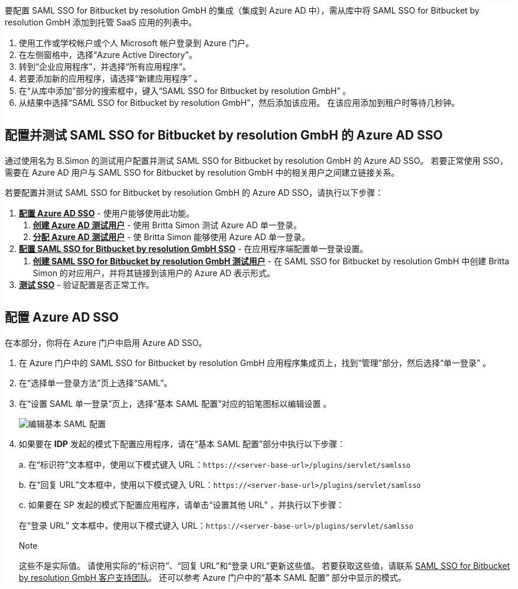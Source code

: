 要配置 SAML SSO for Bitbucket by resolution GmbH 的集成（集成到 Azure AD 中），需从库中将 SAML SSO for Bitbucket by resolution GmbH 添加到托管 SaaS 应用的列表中。

1. 使用工作或学校帐户或个人 Microsoft 帐户登录到 Azure 门户。
1. 在左侧窗格中，选择“Azure Active Directory”。
1. 转到“企业应用程序”，并选择“所有应用程序”。 
1. 若要添加新的应用程序，请选择“新建应用程序”  。
1. 在“从库中添加”部分的搜索框中，键入“SAML SSO for Bitbucket by resolution GmbH” 。
1. 从结果中选择“SAML SSO for Bitbucket by resolution GmbH”，然后添加该应用。 在该应用添加到租户时等待几秒钟。

## <a name="configure-and-test-azure-ad-sso-for-saml-sso-for-bitbucket-by-resolution-gmbh"></a>配置并测试 SAML SSO for Bitbucket by resolution GmbH 的 Azure AD SSO

通过使用名为 B.Simon 的测试用户配置并测试 SAML SSO for Bitbucket by resolution GmbH 的 Azure AD SSO。 若要正常使用 SSO，需要在 Azure AD 用户与 SAML SSO for Bitbucket by resolution GmbH 中的相关用户之间建立链接关系。

若要配置并测试 SAML SSO for Bitbucket by resolution GmbH 的 Azure AD SSO，请执行以下步骤：


1. **[配置 Azure AD SSO](#configure-azure-ad-sso)** - 使用户能够使用此功能。
    1. **[创建 Azure AD 测试用户](#create-an-azure-ad-test-user)** - 使用 Britta Simon 测试 Azure AD 单一登录。
    1. **[分配 Azure AD 测试用户](#assign-the-azure-ad-test-user)** - 使 Britta Simon 能够使用 Azure AD 单一登录。
2. **[配置 SAML SSO for Bitbucket by resolution GmbH SSO](#configure-saml-sso-for-bitbucket-by-resolution-gmbh-sso)** - 在应用程序端配置单一登录设置。
    1. **[创建 SAML SSO for Bitbucket by resolution GmbH 测试用户](#create-saml-sso-for-bitbucket-by-resolution-gmbh-test-user)** - 在 SAML SSO for Bitbucket by resolution GmbH 中创建 Britta Simon 的对应用户，并将其链接到该用户的 Azure AD 表示形式。
6. **[测试 SSO](#test-sso)** - 验证配置是否正常工作。

## <a name="configure-azure-ad-sso"></a>配置 Azure AD SSO

在本部分，你将在 Azure 门户中启用 Azure AD SSO。
 
1. 在 Azure 门户中的 SAML SSO for Bitbucket by resolution GmbH 应用程序集成页上，找到“管理”部分，然后选择“单一登录”  。
1. 在“选择单一登录方法”页上选择“SAML”。 
1. 在“设置 SAML 单一登录”页上，选择“基本 SAML 配置”对应的铅笔图标以编辑设置   。

    ![编辑基本 SAML 配置](common/edit-urls.png)

4. 如果要在 **IDP** 发起的模式下配置应用程序，请在“基本 SAML 配置”部分中执行以下步骤：


    a. 在“标识符”文本框中，使用以下模式键入 URL：`https://<server-base-url>/plugins/servlet/samlsso`

    b. 在“回复 URL”文本框中，使用以下模式键入 URL：`https://<server-base-url>/plugins/servlet/samlsso`

    c. 如果要在 SP  发起的模式下配置应用程序，请单击“设置其他 URL”  ，并执行以下步骤：
    
    在“登录 URL”  文本框中，使用以下模式键入 URL：`https://<server-base-url>/plugins/servlet/samlsso`

    > [!NOTE]
    > 这些不是实际值。 请使用实际的“标识符”、“回复 URL”和“登录 URL”更新这些值。 若要获取这些值，请联系 [SAML SSO for Bitbucket by resolution GmbH 客户支持团队](https://marketplace.atlassian.com/apps/1217045/saml-single-sign-on-sso-bitbucket?hosting=server&tab=support)。 还可以参考 Azure 门户中的“基本 SAML 配置”  部分中显示的模式。
